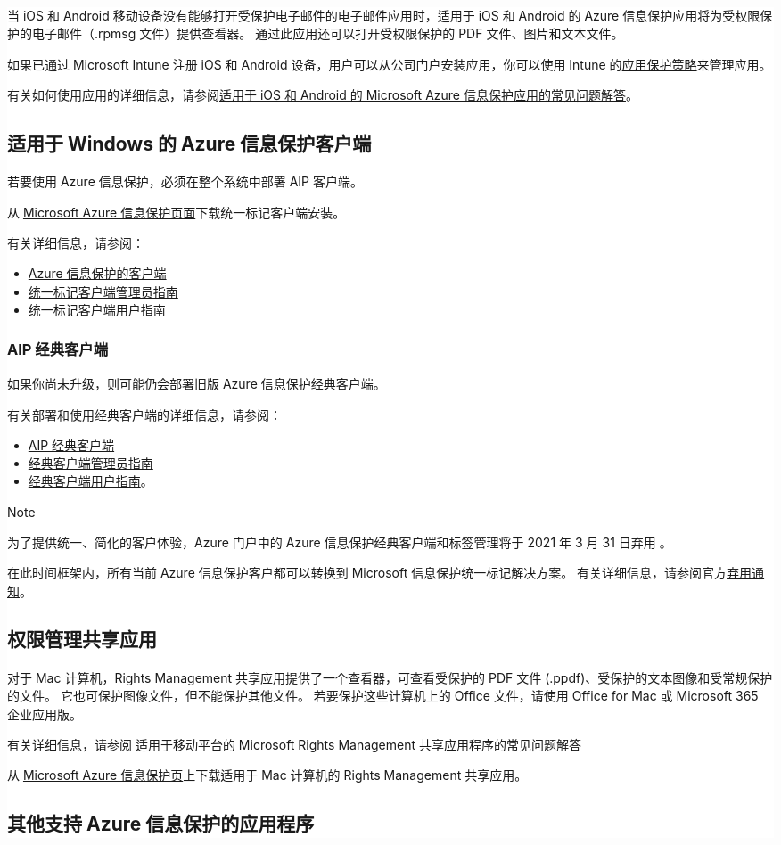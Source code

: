 当 iOS 和 Android 移动设备没有能够打开受保护电子邮件的电子邮件应用时，适用于 iOS 和 Android 的 Azure 信息保护应用将为受权限保护的电子邮件（.rpmsg 文件）提供查看器。 通过此应用还可以打开受权限保护的 PDF 文件、图片和文本文件。

如果已通过 Microsoft Intune 注册 iOS 和 Android 设备，用户可以从公司门户安装应用，你可以使用 Intune 的[应用保护策略](/intune/apps/app-protection-policies)来管理应用。

有关如何使用应用的详细信息，请参阅[适用于 iOS 和 Android 的 Microsoft Azure 信息保护应用的常见问题解答](./rms-client/mobile-app-faq.md)。

## <a name="the-azure-information-protection-client-for-windows"></a>适用于 Windows 的 Azure 信息保护客户端

若要使用 Azure 信息保护，必须在整个系统中部署 AIP 客户端。 

从 [Microsoft Azure 信息保护页面](https://go.microsoft.com/fwlink/?LinkId=303970)下载统一标记客户端安装。 

有关详细信息，请参阅：

- [Azure 信息保护的客户端](rms-client/use-client.md)
- [统一标记客户端管理员指南](./rms-client/clientv2-admin-guide.md)
- [统一标记客户端用户指南](./rms-client/clientv2-user-guide.md)

### <a name="aips-classic-client"></a>AIP 经典客户端

如果你尚未升级，则可能仍会部署旧版 [Azure 信息保护经典客户端](./rms-client/aip-client.md)。

有关部署和使用经典客户端的详细信息，请参阅：

- [AIP 经典客户端](./rms-client/aip-client.md)
- [经典客户端管理员指南](./rms-client/client-admin-guide.md)
- [经典客户端用户指南](./rms-client/client-user-guide.md)。

> [!NOTE]
> 为了提供统一、简化的客户体验，Azure 门户中的 Azure 信息保护经典客户端和标签管理将于 2021 年 3 月 31 日弃用   。 
>
> 在此时间框架内，所有当前 Azure 信息保护客户都可以转换到 Microsoft 信息保护统一标记解决方案。 有关详细信息，请参阅官方[弃用通知](https://aka.ms/aipclassicsunset)。
>
> 
>

## <a name="rights-management-sharing-app"></a>权限管理共享应用

对于 Mac 计算机，Rights Management 共享应用提供了一个查看器，可查看受保护的 PDF 文件 (.ppdf)、受保护的文本图像和受常规保护的文件。 它也可保护图像文件，但不能保护其他文件。 若要保护这些计算机上的 Office 文件，请使用 Office for Mac 或 Microsoft 365 企业应用版。 

有关详细信息，请参阅 [适用于移动平台的 Microsoft Rights Management 共享应用程序的常见问题解答](/previous-versions/msdn10/dn451248(v=msdn.10))

从 [Microsoft Azure 信息保护页](https://go.microsoft.com/fwlink/?LinkId=303970)上下载适用于 Mac 计算机的 Rights Management 共享应用。

## <a name="other-applications-that-support-azure-information-protection"></a>其他支持 Azure 信息保护的应用程序

